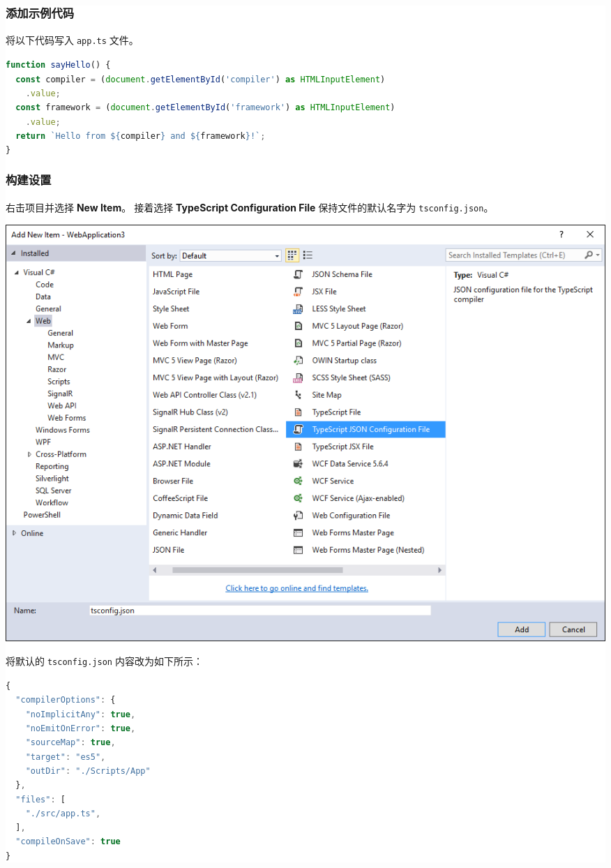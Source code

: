 ### 添加示例代码

将以下代码写入 `app.ts` 文件。

```typescript
function sayHello() {
  const compiler = (document.getElementById('compiler') as HTMLInputElement)
    .value;
  const framework = (document.getElementById('framework') as HTMLInputElement)
    .value;
  return `Hello from ${compiler} and ${framework}!`;
}
```

### 构建设置

右击项目并选择 **New Item**。 接着选择 **TypeScript Configuration File** 保持文件的默认名字为 `tsconfig.json`。

![Create tsconfig.json](../assets/images/tutorials/aspnet/new-tsconfig.png)

将默认的 `tsconfig.json` 内容改为如下所示：

```javascript
{
  "compilerOptions": {
    "noImplicitAny": true,
    "noEmitOnError": true,
    "sourceMap": true,
    "target": "es5",
    "outDir": "./Scripts/App"
  },
  "files": [
    "./src/app.ts",
  ],
  "compileOnSave": true
}
```